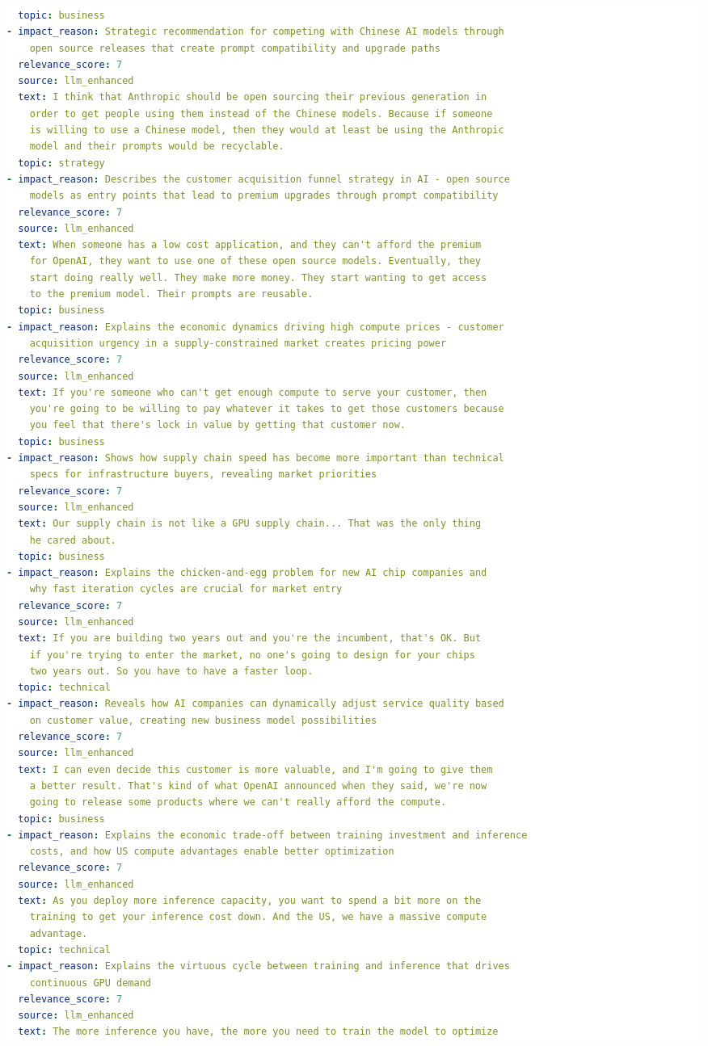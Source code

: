 ```yaml
  topic: business
- impact_reason: Strategic recommendation for competing with Chinese AI models through
    open source releases that create prompt compatibility and upgrade paths
  relevance_score: 7
  source: llm_enhanced
  text: I think that Anthropic should be open sourcing their previous generation in
    order to get people using them instead of the Chinese models. Because if someone
    is willing to use a Chinese model, then they would at least be using the Anthropic
    model and their prompts would be recyclable.
  topic: strategy
- impact_reason: Describes the customer acquisition funnel strategy in AI - open source
    models as entry points that lead to premium upgrades through prompt compatibility
  relevance_score: 7
  source: llm_enhanced
  text: When someone has a low cost application, and they can't afford the premium
    for OpenAI, they want to use one of these open source models. Eventually, they
    start doing really well. They make more money. They start wanting to get access
    to the premium model. Their prompts are reusable.
  topic: business
- impact_reason: Explains the economic dynamics driving high compute prices - customer
    acquisition urgency in a supply-constrained market creates pricing power
  relevance_score: 7
  source: llm_enhanced
  text: If you're someone who can't get enough compute to serve your customer, then
    you're going to be willing to pay whatever it takes to get those customers because
    you feel that there's lock in value by getting that customer now.
  topic: business
- impact_reason: Shows how supply chain speed has become more important than technical
    specs for infrastructure buyers, revealing market priorities
  relevance_score: 7
  source: llm_enhanced
  text: Our supply chain is not like a GPU supply chain... That was the only thing
    he cared about.
  topic: business
- impact_reason: Explains the chicken-and-egg problem for new AI chip companies and
    why fast iteration cycles are crucial for market entry
  relevance_score: 7
  source: llm_enhanced
  text: If you are building two years out and you're the incumbent, that's OK. But
    if you're trying to enter the market, no one's going to design for your chips
    two years out. So you have to have a faster loop.
  topic: technical
- impact_reason: Reveals how AI companies can dynamically adjust service quality based
    on customer value, creating new business model possibilities
  relevance_score: 7
  source: llm_enhanced
  text: I can even decide this customer is more valuable, and I'm going to give them
    a better result. That's kind of what OpenAI announced when they said, we're now
    going to release some products where we can't really afford the compute.
  topic: business
- impact_reason: Explains the economic trade-off between training investment and inference
    costs, and how US compute advantages enable better optimization
  relevance_score: 7
  source: llm_enhanced
  text: As you deploy more inference capacity, you want to spend a bit more on the
    training to get your inference cost down. And the US, we have a massive compute
    advantage.
  topic: technical
- impact_reason: Explains the virtuous cycle between training and inference that drives
    continuous GPU demand
  relevance_score: 7
  source: llm_enhanced
  text: The more inference you have, the more you need to train the model to optimize
```